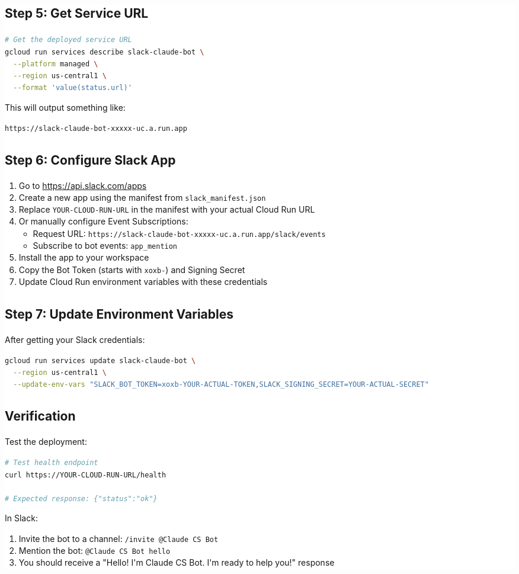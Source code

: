 ## Step 5: Get Service URL

```bash
# Get the deployed service URL
gcloud run services describe slack-claude-bot \
  --platform managed \
  --region us-central1 \
  --format 'value(status.url)'
```

This will output something like:
```
https://slack-claude-bot-xxxxx-uc.a.run.app
```

## Step 6: Configure Slack App

1. Go to https://api.slack.com/apps
2. Create a new app using the manifest from `slack_manifest.json`
3. Replace `YOUR-CLOUD-RUN-URL` in the manifest with your actual Cloud Run URL
4. Or manually configure Event Subscriptions:
   - Request URL: `https://slack-claude-bot-xxxxx-uc.a.run.app/slack/events`
   - Subscribe to bot events: `app_mention`
5. Install the app to your workspace
6. Copy the Bot Token (starts with `xoxb-`) and Signing Secret
7. Update Cloud Run environment variables with these credentials

## Step 7: Update Environment Variables

After getting your Slack credentials:

```bash
gcloud run services update slack-claude-bot \
  --region us-central1 \
  --update-env-vars "SLACK_BOT_TOKEN=xoxb-YOUR-ACTUAL-TOKEN,SLACK_SIGNING_SECRET=YOUR-ACTUAL-SECRET"
```

## Verification

Test the deployment:

```bash
# Test health endpoint
curl https://YOUR-CLOUD-RUN-URL/health

# Expected response: {"status":"ok"}
```

In Slack:
1. Invite the bot to a channel: `/invite @Claude CS Bot`
2. Mention the bot: `@Claude CS Bot hello`
3. You should receive a "Hello! I'm Claude CS Bot. I'm ready to help you!" response
